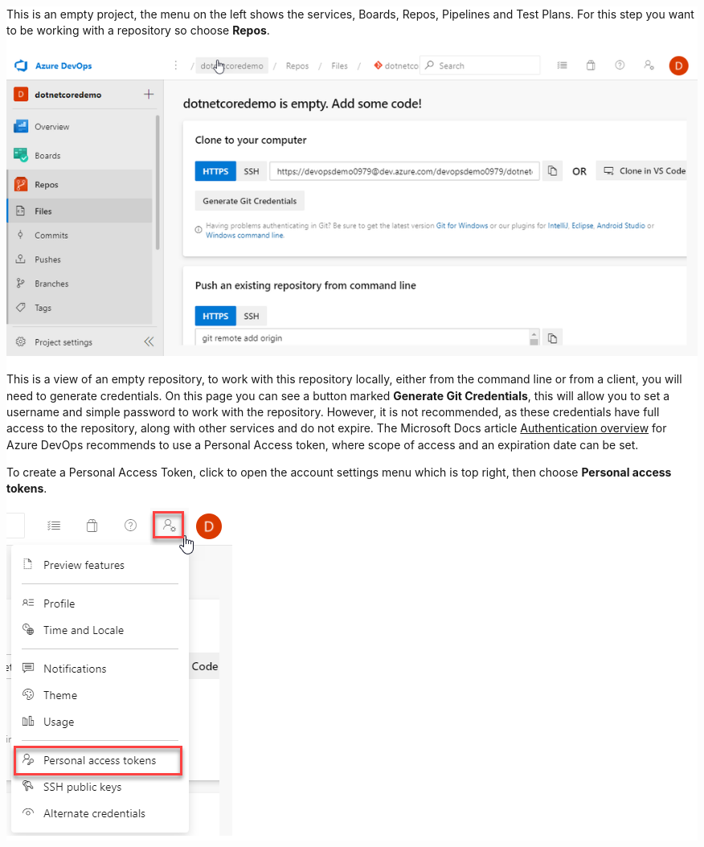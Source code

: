 This is an empty project, the menu on the left shows the services, Boards, Repos, Pipelines and Test Plans. For this step you want to be working with a repository so choose **Repos**.

![View empty Repo](images/step1-azuredevops-emptyrepo.png)

This is a view of an empty repository, to work with this repository locally, either from the command line or from a client, you will need to generate credentials. On this page you can see a button marked **Generate Git Credentials**, this will allow you to set a username and simple password to work with the repository.  However, it is not recommended, as these credentials have full access to the repository, along with other services and do not expire. The Microsoft Docs article [Authentication overview](https://docs.microsoft.com/en-gb/azure/devops/repos/Git/auth-overview?view=azure-devops) for Azure DevOps recommends to use a Personal Access token, where scope of access and an expiration date can be set.

To create a Personal Access Token, click to open the account settings menu which is top right, then choose **Personal access tokens**.

![Account settings menu, Personal access tokens](images/step1-azuredevops-accountsettings.png)
